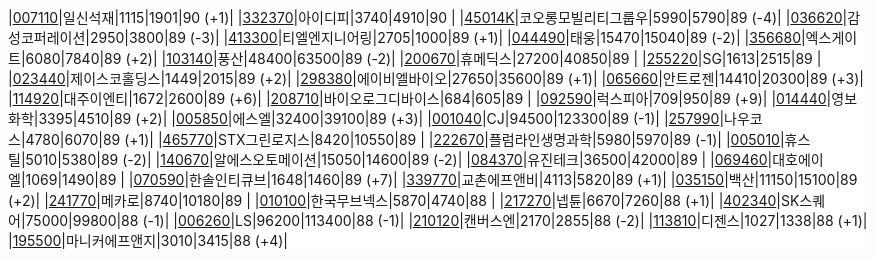 |[007110](https://finance.daum.net/quotes/A007110)|일신석재|1115|1901|90 (+1)|
|[332370](https://finance.daum.net/quotes/A332370)|아이디피|3740|4910|90 |
|[45014K](https://finance.daum.net/quotes/A45014K)|코오롱모빌리티그룹우|5990|5790|89 (-4)|
|[036620](https://finance.daum.net/quotes/A036620)|감성코퍼레이션|2950|3800|89 (-3)|
|[413300](https://finance.daum.net/quotes/A413300)|티엘엔지니어링|2705|1000|89 (+1)|
|[044490](https://finance.daum.net/quotes/A044490)|태웅|15470|15040|89 (-2)|
|[356680](https://finance.daum.net/quotes/A356680)|엑스게이트|6080|7840|89 (+2)|
|[103140](https://finance.daum.net/quotes/A103140)|풍산|48400|63500|89 (-2)|
|[200670](https://finance.daum.net/quotes/A200670)|휴메딕스|27200|40850|89 |
|[255220](https://finance.daum.net/quotes/A255220)|SG|1613|2515|89 |
|[023440](https://finance.daum.net/quotes/A023440)|제이스코홀딩스|1449|2015|89 (+2)|
|[298380](https://finance.daum.net/quotes/A298380)|에이비엘바이오|27650|35600|89 (+1)|
|[065660](https://finance.daum.net/quotes/A065660)|안트로젠|14410|20300|89 (+3)|
|[114920](https://finance.daum.net/quotes/A114920)|대주이엔티|1672|2600|89 (+6)|
|[208710](https://finance.daum.net/quotes/A208710)|바이오로그디바이스|684|605|89 |
|[092590](https://finance.daum.net/quotes/A092590)|럭스피아|709|950|89 (+9)|
|[014440](https://finance.daum.net/quotes/A014440)|영보화학|3395|4510|89 (+2)|
|[005850](https://finance.daum.net/quotes/A005850)|에스엘|32400|39100|89 (+3)|
|[001040](https://finance.daum.net/quotes/A001040)|CJ|94500|123300|89 (-1)|
|[257990](https://finance.daum.net/quotes/A257990)|나우코스|4780|6070|89 (+1)|
|[465770](https://finance.daum.net/quotes/A465770)|STX그린로지스|8420|10550|89 |
|[222670](https://finance.daum.net/quotes/A222670)|플럼라인생명과학|5980|5970|89 (-1)|
|[005010](https://finance.daum.net/quotes/A005010)|휴스틸|5010|5380|89 (-2)|
|[140670](https://finance.daum.net/quotes/A140670)|알에스오토메이션|15050|14600|89 (-2)|
|[084370](https://finance.daum.net/quotes/A084370)|유진테크|36500|42000|89 |
|[069460](https://finance.daum.net/quotes/A069460)|대호에이엘|1069|1490|89 |
|[070590](https://finance.daum.net/quotes/A070590)|한솔인티큐브|1648|1460|89 (+7)|
|[339770](https://finance.daum.net/quotes/A339770)|교촌에프앤비|4113|5820|89 (+1)|
|[035150](https://finance.daum.net/quotes/A035150)|백산|11150|15100|89 (+2)|
|[241770](https://finance.daum.net/quotes/A241770)|메카로|8740|10180|89 |
|[010100](https://finance.daum.net/quotes/A010100)|한국무브넥스|5870|4740|88 |
|[217270](https://finance.daum.net/quotes/A217270)|넵튠|6670|7260|88 (+1)|
|[402340](https://finance.daum.net/quotes/A402340)|SK스퀘어|75000|99800|88 (-1)|
|[006260](https://finance.daum.net/quotes/A006260)|LS|96200|113400|88 (-1)|
|[210120](https://finance.daum.net/quotes/A210120)|캔버스엔|2170|2855|88 (-2)|
|[113810](https://finance.daum.net/quotes/A113810)|디젠스|1027|1338|88 (+1)|
|[195500](https://finance.daum.net/quotes/A195500)|마니커에프앤지|3010|3415|88 (+4)|
